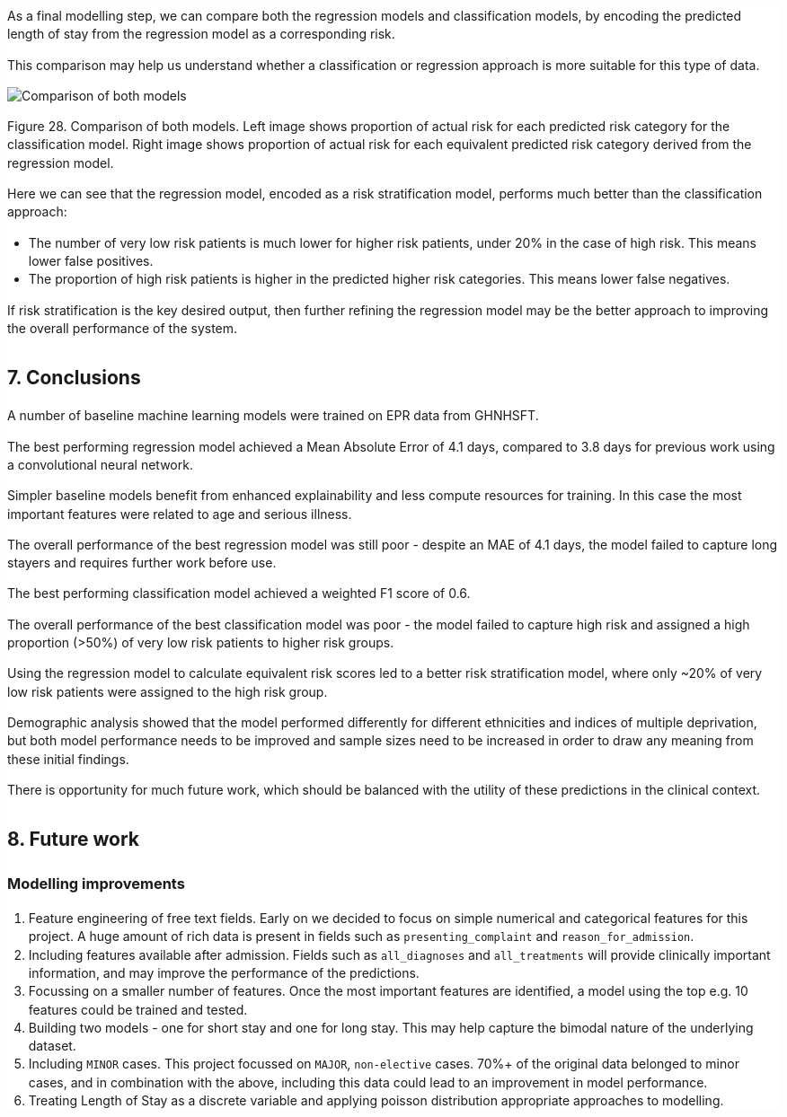 As a final modelling step, we can compare both the regression models and classification models, by encoding the predicted length of stay from the regression model as a corresponding risk.

This comparison may help us understand whether a classification or regression approach is more suitable for this type of data.

![Comparison of both models](../images/long-stay-baseline/model-comparison.png)

Figure 28. Comparison of both models. Left image shows proportion of actual risk for each predicted risk category for the classification model. Right image shows proportion of actual risk for each equivalent predicted risk category derived from the regression model.

Here we can see that the regression model, encoded as a risk stratification model, performs much better than the classification approach:

* The number of very low risk patients is much lower for higher risk patients, under 20% in the case of high risk. This means lower false positives.
* The proportion of high risk patients is higher in the predicted higher risk categories. This means lower false negatives.

If risk stratification is the key desired output, then further refining the regression model may be the better approach to improving the overall performance of the system.

## 7. Conclusions<a name='conclusions'></a>

A number of baseline machine learning models were trained on EPR data from GHNHSFT.

The best performing regression model achieved a Mean Absolute Error of 4.1 days, compared to 3.8 days for previous work using a convolutional neural network.

Simpler baseline models benefit from enhanced explainability and less compute resources for training. In this case the most important features were related to age and serious illness.

The overall performance of the best regression model was still poor - despite an MAE of 4.1 days, the model failed to capture long stayers and requires further work before use.

The best performing classification model achieved a weighted F1 score of 0.6.

The overall performance of the best classification model was poor - the model failed to capture high risk and assigned a high proportion (&gt;50%) of very low risk patients to higher risk groups.

Using the regression model to calculate equivalent risk scores led to a better risk stratification model, where only ~20% of very low risk patients were assigned to the high risk group.

Demographic analysis showed that the model performed differently for different ethnicities and indices of multiple deprivation, but both model performance needs to be improved and sample sizes need to be increased in order to draw any meaning from these initial findings.

There is opportunity for much future work, which should be balanced with the utility of these predictions in the clinical context.

## 8. Future work<a name='futurework'></a>

### Modelling improvements

1. Feature engineering of free text fields. Early on we decided to focus on simple numerical and categorical features for this project. A huge amount of rich data is present in fields such as `presenting_complaint` and `reason_for_admission`.
2. Including features available after admission. Fields such as `all_diagnoses` and `all_treatments` will provide clinically important information, and may improve the performance of the predictions.
3. Focussing on a smaller number of features. Once the most important features are identified, a model using the top e.g. 10 features could be trained and tested.
4. Building two models - one for short stay and one for long stay. This may help capture the bimodal nature of the underlying dataset.
5. Including `MINOR` cases. This project focussed on `MAJOR`, `non-elective` cases. 70%+ of the original data belonged to minor cases, and in combination with the above, including this data could lead to an improvement in model performance.
6. Treating Length of Stay as a discrete variable and applying poisson distribution appropriate approaches to modelling.
